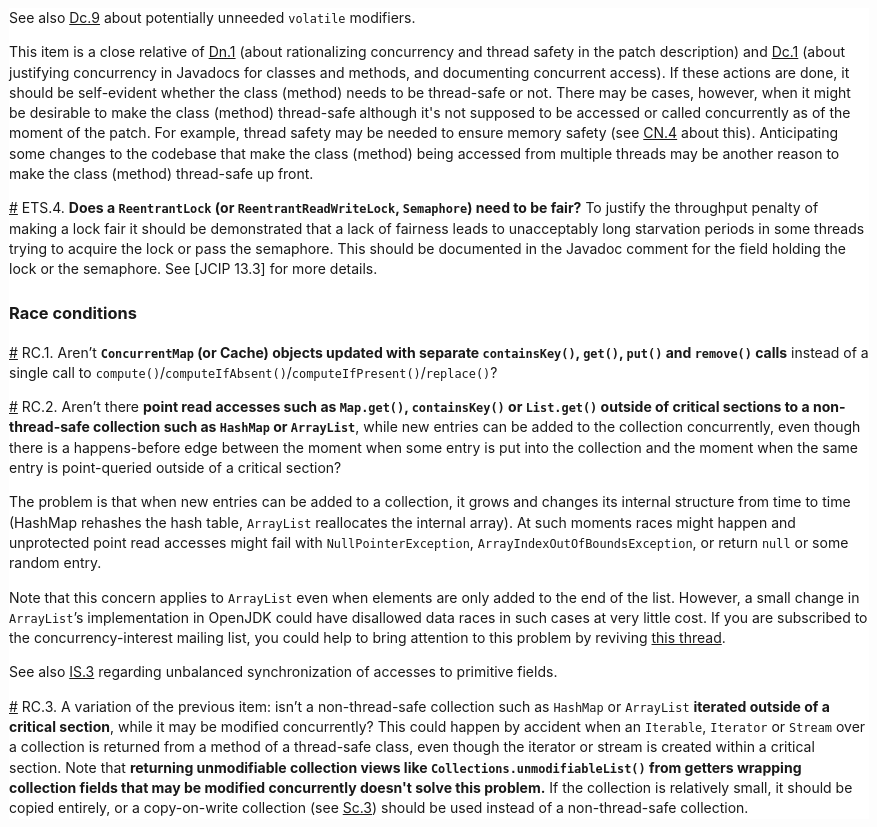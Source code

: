 See also [Dc.9](#justify-volatile) about potentially unneeded `volatile` modifiers. 

This item is a close relative of [Dn.1](#rationalize) (about rationalizing concurrency and thread
safety in the patch description) and [Dc.1](#justify-document) (about justifying concurrency in
Javadocs for classes and methods, and documenting concurrent access). If these actions are done, it
should be self-evident whether the class (method) needs to be thread-safe or not. There may be
cases, however, when it might be desirable to make the class (method) thread-safe although it's not
supposed to be accessed or called concurrently as of the moment of the patch. For example, thread
safety may be needed to ensure memory safety (see [CN.4](#thread-safe-native) about this).
Anticipating some changes to the codebase that make the class (method) being accessed from multiple
threads may be another reason to make the class (method) thread-safe up front.

<a name="unneeded-fairness"></a>
[#](#unneeded-fairness) ETS.4. **Does a `ReentrantLock` (or `ReentrantReadWriteLock`, `Semaphore`)
need to be fair?** To justify the throughput penalty of making a lock fair it should be demonstrated
that a lack of fairness leads to unacceptably long starvation periods in some threads trying to
acquire the lock or pass the semaphore. This should be documented in the Javadoc comment for the
field holding the lock or the semaphore. See [JCIP 13.3] for more details.

### Race conditions

<a name="chm-race"></a>
[#](#chm-race) RC.1. Aren’t **`ConcurrentMap` (or Cache) objects updated with separate
`containsKey()`, `get()`, `put()` and `remove()` calls** instead of a single call to
`compute()`/`computeIfAbsent()`/`computeIfPresent()`/`replace()`?

<a name="unsafe-concurrent-point-read"></a>
[#](#unsafe-concurrent-point-read) RC.2. Aren’t there **point read accesses such as `Map.get()`,
`containsKey()` or `List.get()` outside of critical sections to a non-thread-safe collection such as
`HashMap` or `ArrayList`**, while new entries can be added to the collection concurrently, even
though there is a happens-before edge between the moment when some entry is put into the collection
and the moment when the same entry is point-queried outside of a critical section?

The problem is that when new entries can be added to a collection, it grows and changes its internal
structure from time to time (HashMap rehashes the hash table, `ArrayList` reallocates the internal
array). At such moments races might happen and unprotected point read accesses might fail with
`NullPointerException`, `ArrayIndexOutOfBoundsException`, or return `null` or some random entry.

Note that this concern applies to `ArrayList` even when elements are only added to the end of the
list. However, a small change in `ArrayList`’s implementation in OpenJDK could have disallowed data
races in such cases at very little cost. If you are subscribed to the concurrency-interest mailing
list, you could help to bring attention to this problem by reviving [this thread](
http://cs.oswego.edu/pipermail/concurrency-interest/2018-September/016526.html).

See also [IS.3](#non-volatile-protection) regarding unbalanced synchronization of accesses to
primitive fields.

<a name="unsafe-concurrent-iteration"></a>
[#](#unsafe-concurrent-iteration) RC.3. A variation of the previous item: isn’t a non-thread-safe
collection such as `HashMap` or `ArrayList` **iterated outside of a critical section**, while it may
be modified concurrently? This could happen by accident when an `Iterable`, `Iterator` or `Stream`
over a collection is returned from a method of a thread-safe class, even though the iterator or
stream is created within a critical section. Note that **returning unmodifiable collection views
like `Collections.unmodifiableList()` from getters wrapping collection fields that may be modified
concurrently doesn't solve this problem.** If the collection is relatively small, it should be
copied entirely, or a copy-on-write collection (see [Sc.3](#non-blocking-collections)) should be
used instead of a non-thread-safe collection.
